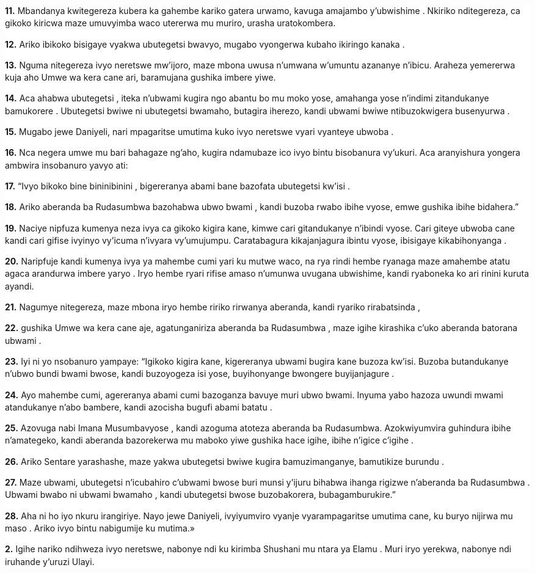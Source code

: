 **11.** Mbandanya kwitegereza kubera ka gahembe kariko gatera urwamo, kavuga amajambo y’ubwishime . Nkiriko nditegereza, ca gikoko kiricwa maze umuvyimba waco utererwa mu muriro, urasha uratokombera.

**12.** Ariko ibikoko bisigaye vyakwa ubutegetsi bwavyo, mugabo vyongerwa kubaho ikiringo kanaka .

**13.** Nguma nitegereza ivyo neretswe mw’ijoro, maze mbona uwusa n’umwana w’umuntu azananye n’ibicu. Araheza yemererwa kuja aho Umwe wa kera cane ari, baramujana gushika imbere yiwe.

**14.** Aca ahabwa ubutegetsi , iteka n’ubwami kugira ngo abantu bo mu moko yose, amahanga yose n’indimi zitandukanye bamukorere . Ubutegetsi bwiwe ni ubutegetsi bwamaho, butagira iherezo, kandi ubwami bwiwe ntibuzokwigera busenyurwa .

**15.** Mugabo jewe Daniyeli, nari mpagaritse umutima kuko ivyo neretswe vyari vyanteye ubwoba .

**16.** Nca negera umwe mu bari bahagaze ng’aho, kugira ndamubaze ico ivyo bintu bisobanura vy’ukuri. Aca aranyishura yongera ambwira insobanuro yavyo ati:

**17.** “Ivyo bikoko bine bininibinini , bigereranya abami bane bazofata ubutegetsi kw’isi .

**18.** Ariko aberanda ba Rudasumbwa bazohabwa ubwo bwami , kandi buzoba rwabo ibihe vyose, emwe gushika ibihe bidahera.”

**19.** Naciye nipfuza kumenya neza ivya ca gikoko kigira kane, kimwe cari gitandukanye n’ibindi vyose. Cari giteye ubwoba cane kandi cari gifise ivyinyo vy’icuma n’ivyara vy’umujumpu. Caratabagura kikajanjagura ibintu vyose, ibisigaye kikabihonyanga .

**20.** Naripfuje kandi kumenya ivya ya mahembe cumi yari ku mutwe waco, na rya rindi hembe ryanaga maze amahembe atatu agaca arandurwa imbere yaryo . Iryo hembe ryari rifise amaso n’umunwa uvugana ubwishime, kandi ryaboneka ko ari rinini kuruta ayandi.

**21.** Nagumye nitegereza, maze mbona iryo hembe ririko rirwanya aberanda, kandi ryariko rirabatsinda ,

**22.** gushika Umwe wa kera cane aje, agatunganiriza aberanda ba Rudasumbwa , maze igihe kirashika c’uko aberanda batorana ubwami .

**23.** Iyi ni yo nsobanuro yampaye: “Igikoko kigira kane, kigereranya ubwami bugira kane buzoza kw’isi. Buzoba butandukanye n’ubwo bundi bwami bwose, kandi buzoyogeza isi yose, buyihonyange bwongere buyijanjagure .

**24.** Ayo mahembe cumi, agereranya abami cumi bazoganza bavuye muri ubwo bwami. Inyuma yabo hazoza uwundi mwami atandukanye n’abo bambere, kandi azocisha bugufi abami batatu .

**25.** Azovuga nabi Imana Musumbavyose , kandi azoguma atoteza aberanda ba Rudasumbwa. Azokwiyumvira guhindura ibihe n’amategeko, kandi aberanda bazorekerwa mu maboko yiwe gushika hace igihe, ibihe n’igice c’igihe .

**26.** Ariko Sentare yarashashe, maze yakwa ubutegetsi bwiwe kugira bamuzimanganye, bamutikize burundu .

**27.** Maze ubwami, ubutegetsi n’icubahiro c’ubwami bwose buri munsi y’ijuru bihabwa ihanga rigizwe n’aberanda ba Rudasumbwa . Ubwami bwabo ni ubwami bwamaho , kandi ubutegetsi bwose buzobakorera, bubagamburukire.”

**28.** Aha ni ho iyo nkuru irangiriye. Nayo jewe Daniyeli, ivyiyumviro vyanje vyarampagaritse umutima cane, ku buryo nijirwa mu maso . Ariko ivyo bintu nabigumije ku mutima.»

**2.** Igihe nariko ndihweza ivyo neretswe, nabonye ndi ku kirimba Shushani mu ntara ya Elamu . Muri iryo yerekwa, nabonye ndi iruhande y’uruzi Ulayi.
